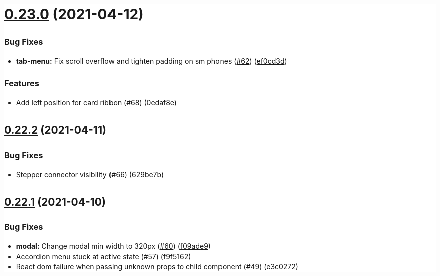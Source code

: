 
# [0.23.0](https://github.com/fathomswap/fathom-toolkit/tree/master/packages/fathom-uikit/compare/@fathomswap-libs/uikit@0.22.2...@fathomswap-libs/uikit@0.23.0) (2021-04-12)


### Bug Fixes

* **tab-menu:** Fix scroll overflow and tighten padding on sm phones ([#62](https://github.com/fathomswap/fathom-toolkit/tree/master/packages/fathom-uikit/issues/62)) ([ef0cd3d](https://github.com/fathomswap/fathom-toolkit/tree/master/packages/fathom-uikit/commit/ef0cd3d8896b34968e3610c2a078842dfe7142bf))


### Features

* Add left position for card ribbon ([#68](https://github.com/fathomswap/fathom-toolkit/tree/master/packages/fathom-uikit/issues/68)) ([0edaf8e](https://github.com/fathomswap/fathom-toolkit/tree/master/packages/fathom-uikit/commit/0edaf8e7a1dfa76be1fa858d3e534471a533b512))





## [0.22.2](https://github.com/fathomswap/fathom-toolkit/tree/master/packages/fathom-uikit/compare/@fathomswap-libs/uikit@0.22.1...@fathomswap-libs/uikit@0.22.2) (2021-04-11)


### Bug Fixes

* Stepper connector visibility ([#66](https://github.com/fathomswap/fathom-toolkit/tree/master/packages/fathom-uikit/issues/66)) ([629be7b](https://github.com/fathomswap/fathom-toolkit/tree/master/packages/fathom-uikit/commit/629be7b33cc3c7d95499ca67b7a175a29f3f7225))





## [0.22.1](https://github.com/fathomswap/fathom-toolkit/tree/master/packages/fathom-uikit/compare/@fathomswap-libs/uikit@0.22.0...@fathomswap-libs/uikit@0.22.1) (2021-04-10)


### Bug Fixes

* **modal:** Change modal min width to 320px ([#60](https://github.com/fathomswap/fathom-toolkit/tree/master/packages/fathom-uikit/issues/60)) ([f09ade9](https://github.com/fathomswap/fathom-toolkit/tree/master/packages/fathom-uikit/commit/f09ade9f149d6793404c86829a728b4f1ba7b93a))
* Accordion menu stuck at active state ([#57](https://github.com/fathomswap/fathom-toolkit/tree/master/packages/fathom-uikit/issues/57)) ([f9f5162](https://github.com/fathomswap/fathom-toolkit/tree/master/packages/fathom-uikit/commit/f9f5162f269a27b375943db4b87850c6d8998d3d))
* React dom failure when passing unknown props to child component ([#49](https://github.com/fathomswap/fathom-toolkit/tree/master/packages/fathom-uikit/issues/49)) ([e3c0272](https://github.com/fathomswap/fathom-toolkit/tree/master/packages/fathom-uikit/commit/e3c02729bb5c1391d6179a7da6c38bdee6f741bf))
